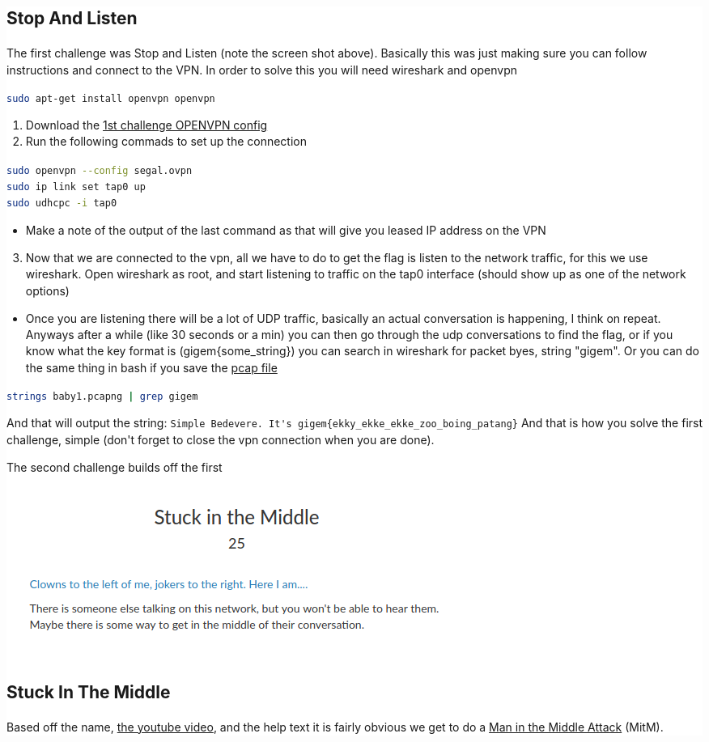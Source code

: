 ## Stop And Listen

The first challenge was Stop and Listen (note the screen shot above). Basically this was just making sure you can follow instructions and connect to the VPN.
In order to solve this you will need wireshark and openvpn
```bash
sudo apt-get install openvpn openvpn
```
1. Download the [1st challenge OPENVPN config](listen.ovpn)
2. Run the following commads to set up the connection
```bash
sudo openvpn --config segal.ovpn
sudo ip link set tap0 up
sudo udhcpc -i tap0
```
  * Make a note of the output of the last command as that will give you leased IP address on the VPN

3. Now that we are connected to the vpn, all we have to do to get the flag is listen to the network traffic, for this we use wireshark. Open wireshark as root, and start listening to traffic on the tap0 interface (should show up as one of the network options)
  * Once you are listening there will be a lot of UDP traffic, basically an actual conversation is happening, I think on repeat. Anyways after a while (like 30 seconds or a min) you can then go through the udp conversations to find the flag, or if you know what the key format is (gigem{some_string}) you can search in wireshark for packet byes, string "gigem". Or you can do the same thing in bash if you save the [pcap file](baby1.pcapng)
```bash
strings baby1.pcapng | grep gigem
```
And that will output the string: `Simple Bedevere. It's gigem{ekky_ekke_ekke_zoo_boing_patang}`
And that is how you solve the first challenge, simple (don't forget to close the vpn connection when you are done).

The second challenge builds off the first

![](joker.png)

## Stuck In The Middle

Based off the name, [the youtube video](https://www.youtube.com/watch?v=DohRa9lsx0Q), and the help text it is fairly obvious we get to do a [Man in the Middle Attack](https://en.wikipedia.org/wiki/Man-in-the-middle_attack) (MitM).
